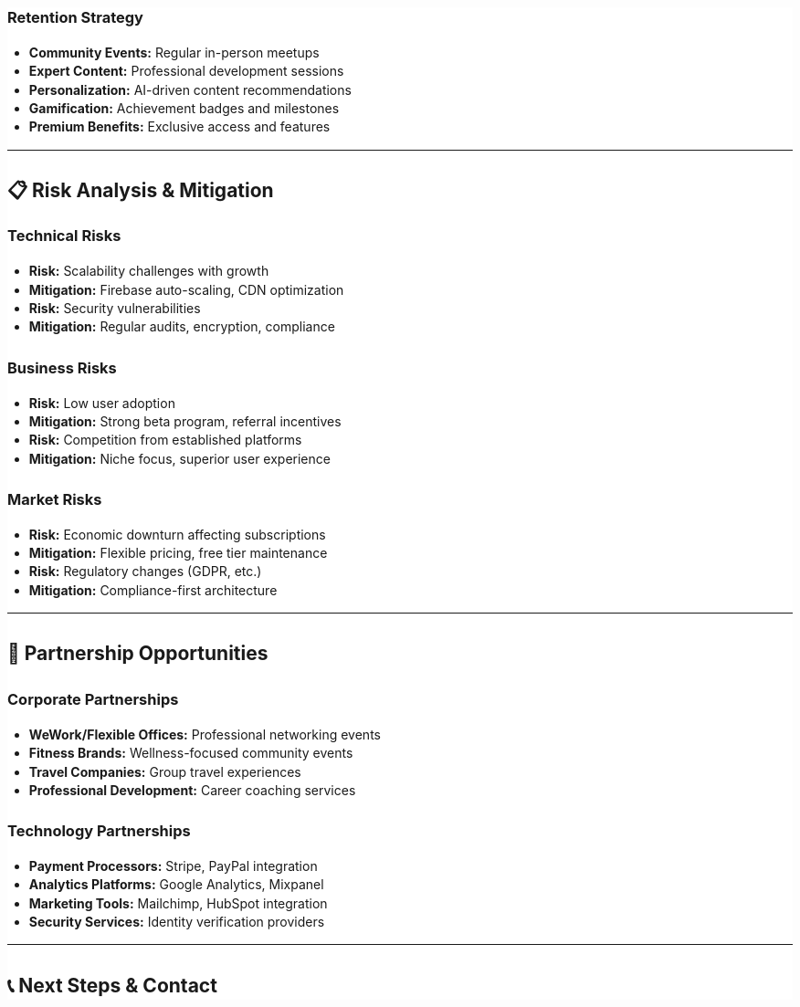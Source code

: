 ### Retention Strategy
- **Community Events:** Regular in-person meetups
- **Expert Content:** Professional development sessions
- **Personalization:** AI-driven content recommendations
- **Gamification:** Achievement badges and milestones
- **Premium Benefits:** Exclusive access and features

---

## 📋 Risk Analysis & Mitigation

### Technical Risks
- **Risk:** Scalability challenges with growth
- **Mitigation:** Firebase auto-scaling, CDN optimization
- **Risk:** Security vulnerabilities
- **Mitigation:** Regular audits, encryption, compliance

### Business Risks
- **Risk:** Low user adoption
- **Mitigation:** Strong beta program, referral incentives
- **Risk:** Competition from established platforms
- **Mitigation:** Niche focus, superior user experience

### Market Risks
- **Risk:** Economic downturn affecting subscriptions
- **Mitigation:** Flexible pricing, free tier maintenance
- **Risk:** Regulatory changes (GDPR, etc.)
- **Mitigation:** Compliance-first architecture

---

## 🤝 Partnership Opportunities

### Corporate Partnerships
- **WeWork/Flexible Offices:** Professional networking events
- **Fitness Brands:** Wellness-focused community events
- **Travel Companies:** Group travel experiences
- **Professional Development:** Career coaching services

### Technology Partnerships
- **Payment Processors:** Stripe, PayPal integration
- **Analytics Platforms:** Google Analytics, Mixpanel
- **Marketing Tools:** Mailchimp, HubSpot integration
- **Security Services:** Identity verification providers

---

## 📞 Next Steps & Contact
